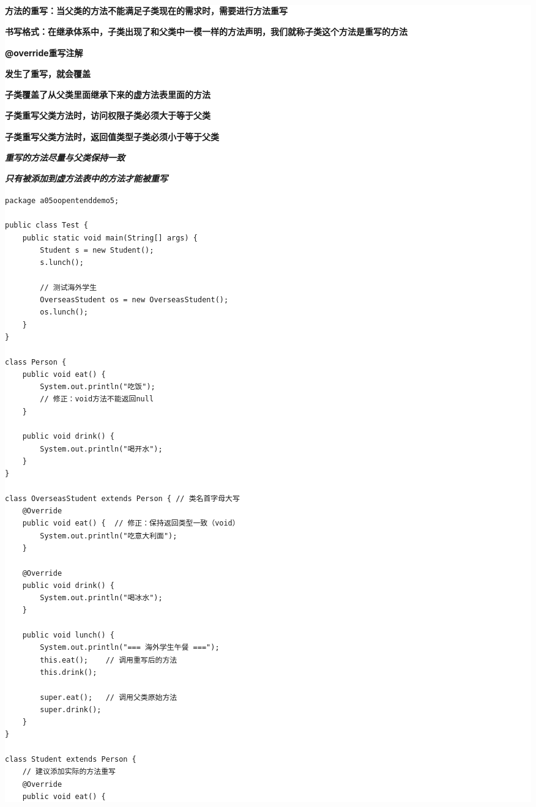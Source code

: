 **方法的重写：当父类的方法不能满足子类现在的需求时，需要进行方法重写**

**书写格式：在继承体系中，子类出现了和父类中一模一样的方法声明，我们就称子类这个方法是重写的方法**

**@override重写注解**

**发生了重写，就会覆盖**

**子类覆盖了从父类里面继承下来的虚方法表里面的方法**

**子类重写父类方法时，访问权限子类必须大于等于父类**

**子类重写父类方法时，返回值类型子类必须小于等于父类**

***重写的方法尽量与父类保持一致***

***只有被添加到虚方法表中的方法才能被重写***

```
package a05oopentenddemo5;

public class Test {
    public static void main(String[] args) {
        Student s = new Student();
        s.lunch();

        // 测试海外学生
        OverseasStudent os = new OverseasStudent();
        os.lunch();
    }
}

class Person {
    public void eat() {
        System.out.println("吃饭");
        // 修正：void方法不能返回null
    }

    public void drink() {
        System.out.println("喝开水");
    }
}

class OverseasStudent extends Person { // 类名首字母大写
    @Override
    public void eat() {  // 修正：保持返回类型一致（void）
        System.out.println("吃意大利面");
    }

    @Override
    public void drink() {
        System.out.println("喝冰水");
    }

    public void lunch() {
        System.out.println("=== 海外学生午餐 ===");
        this.eat();    // 调用重写后的方法
        this.drink();

        super.eat();   // 调用父类原始方法
        super.drink();
    }
}

class Student extends Person {
    // 建议添加实际的方法重写
    @Override
    public void eat() {
```